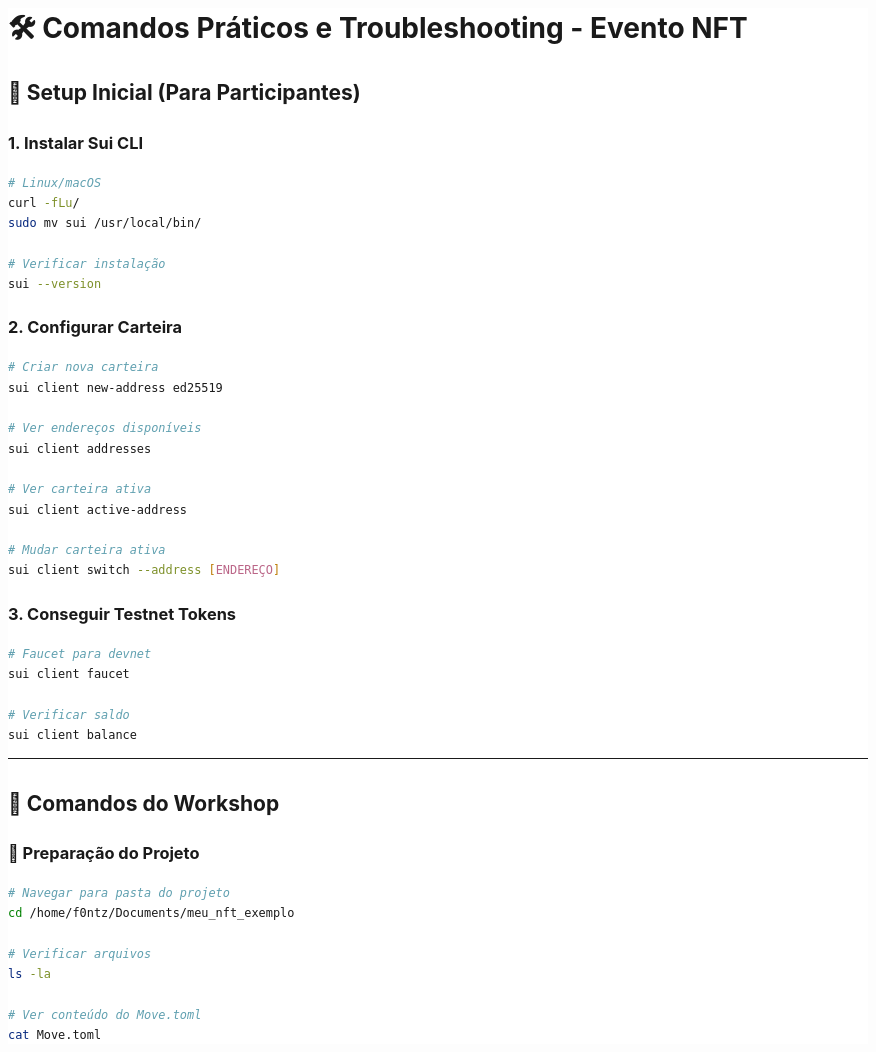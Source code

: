 # 🛠️ Comandos Práticos e Troubleshooting - Evento NFT

## 🚀 Setup Inicial (Para Participantes)

### 1. Instalar Sui CLI
```bash
# Linux/macOS
curl -fLu/
sudo mv sui /usr/local/bin/

# Verificar instalação
sui --version
```

### 2. Configurar Carteira
```bash
# Criar nova carteira
sui client new-address ed25519

# Ver endereços disponíveis
sui client addresses

# Ver carteira ativa
sui client active-address

# Mudar carteira ativa
sui client switch --address [ENDEREÇO]
```

### 3. Conseguir Testnet Tokens
```bash
# Faucet para devnet
sui client faucet

# Verificar saldo
sui client balance
```

---

## 💼 Comandos do Workshop

### 📁 Preparação do Projeto
```bash
# Navegar para pasta do projeto
cd /home/f0ntz/Documents/meu_nft_exemplo

# Verificar arquivos
ls -la

# Ver conteúdo do Move.toml
cat Move.toml
```
